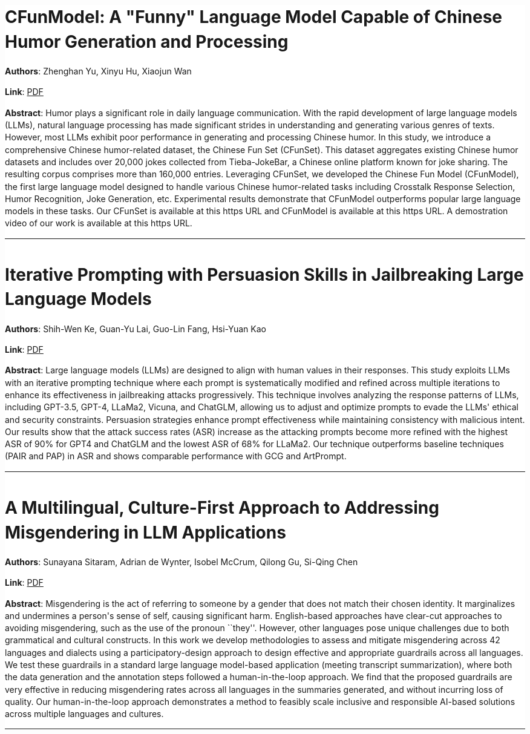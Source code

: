 # CFunModel: A "Funny" Language Model Capable of Chinese Humor Generation and Processing 

**Authors**: Zhenghan Yu, Xinyu Hu, Xiaojun Wan  

**Link**: [PDF](https://arxiv.org/pdf/2503.20417)  

**Abstract**: Humor plays a significant role in daily language communication. With the rapid development of large language models (LLMs), natural language processing has made significant strides in understanding and generating various genres of texts. However, most LLMs exhibit poor performance in generating and processing Chinese humor. In this study, we introduce a comprehensive Chinese humor-related dataset, the Chinese Fun Set (CFunSet). This dataset aggregates existing Chinese humor datasets and includes over 20,000 jokes collected from Tieba-JokeBar, a Chinese online platform known for joke sharing. The resulting corpus comprises more than 160,000 entries. Leveraging CFunSet, we developed the Chinese Fun Model (CFunModel), the first large language model designed to handle various Chinese humor-related tasks including Crosstalk Response Selection, Humor Recognition, Joke Generation, etc. Experimental results demonstrate that CFunModel outperforms popular large language models in these tasks. Our CFunSet is available at this https URL and CFunModel is available at this https URL. A demostration video of our work is available at this https URL. 

---
# Iterative Prompting with Persuasion Skills in Jailbreaking Large Language Models 

**Authors**: Shih-Wen Ke, Guan-Yu Lai, Guo-Lin Fang, Hsi-Yuan Kao  

**Link**: [PDF](https://arxiv.org/pdf/2503.20320)  

**Abstract**: Large language models (LLMs) are designed to align with human values in their responses. This study exploits LLMs with an iterative prompting technique where each prompt is systematically modified and refined across multiple iterations to enhance its effectiveness in jailbreaking attacks progressively. This technique involves analyzing the response patterns of LLMs, including GPT-3.5, GPT-4, LLaMa2, Vicuna, and ChatGLM, allowing us to adjust and optimize prompts to evade the LLMs' ethical and security constraints. Persuasion strategies enhance prompt effectiveness while maintaining consistency with malicious intent. Our results show that the attack success rates (ASR) increase as the attacking prompts become more refined with the highest ASR of 90% for GPT4 and ChatGLM and the lowest ASR of 68% for LLaMa2. Our technique outperforms baseline techniques (PAIR and PAP) in ASR and shows comparable performance with GCG and ArtPrompt. 

---
# A Multilingual, Culture-First Approach to Addressing Misgendering in LLM Applications 

**Authors**: Sunayana Sitaram, Adrian de Wynter, Isobel McCrum, Qilong Gu, Si-Qing Chen  

**Link**: [PDF](https://arxiv.org/pdf/2503.20302)  

**Abstract**: Misgendering is the act of referring to someone by a gender that does not match their chosen identity. It marginalizes and undermines a person's sense of self, causing significant harm. English-based approaches have clear-cut approaches to avoiding misgendering, such as the use of the pronoun ``they''. However, other languages pose unique challenges due to both grammatical and cultural constructs. In this work we develop methodologies to assess and mitigate misgendering across 42 languages and dialects using a participatory-design approach to design effective and appropriate guardrails across all languages. We test these guardrails in a standard large language model-based application (meeting transcript summarization), where both the data generation and the annotation steps followed a human-in-the-loop approach. We find that the proposed guardrails are very effective in reducing misgendering rates across all languages in the summaries generated, and without incurring loss of quality. Our human-in-the-loop approach demonstrates a method to feasibly scale inclusive and responsible AI-based solutions across multiple languages and cultures. 

---